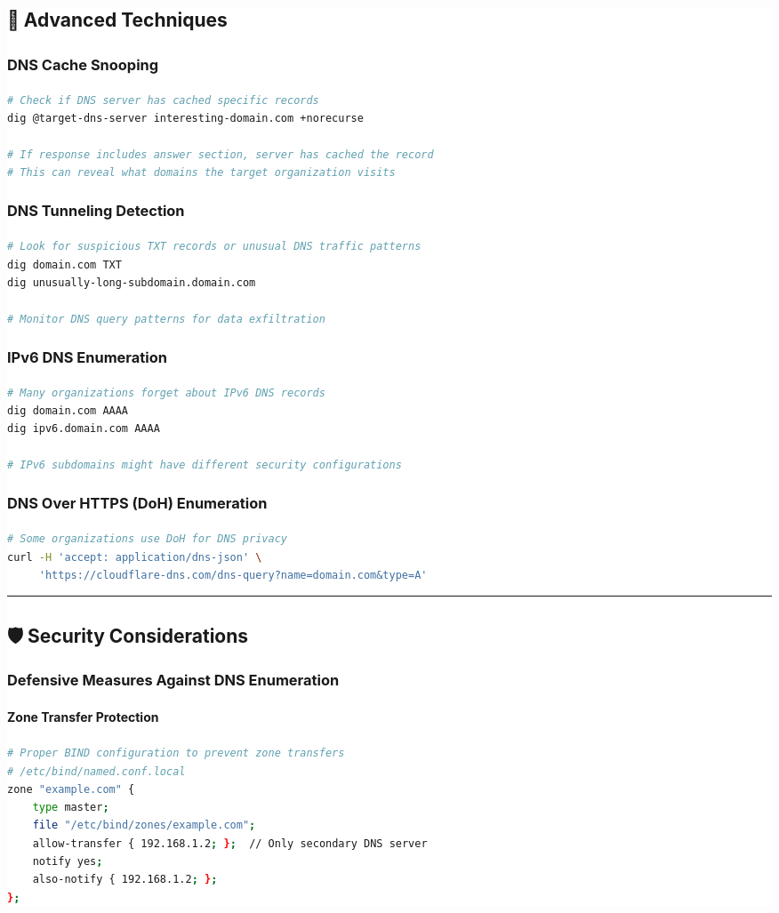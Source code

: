 
## 🚀 Advanced Techniques

### DNS Cache Snooping
```bash
# Check if DNS server has cached specific records
dig @target-dns-server interesting-domain.com +norecurse

# If response includes answer section, server has cached the record
# This can reveal what domains the target organization visits
```

### DNS Tunneling Detection
```bash
# Look for suspicious TXT records or unusual DNS traffic patterns
dig domain.com TXT
dig unusually-long-subdomain.domain.com

# Monitor DNS query patterns for data exfiltration
```

### IPv6 DNS Enumeration
```bash
# Many organizations forget about IPv6 DNS records
dig domain.com AAAA
dig ipv6.domain.com AAAA

# IPv6 subdomains might have different security configurations
```

### DNS Over HTTPS (DoH) Enumeration
```bash
# Some organizations use DoH for DNS privacy
curl -H 'accept: application/dns-json' \
     'https://cloudflare-dns.com/dns-query?name=domain.com&type=A'
```

---

## 🛡️ Security Considerations

### Defensive Measures Against DNS Enumeration

#### Zone Transfer Protection
```bash
# Proper BIND configuration to prevent zone transfers
# /etc/bind/named.conf.local
zone "example.com" {
    type master;
    file "/etc/bind/zones/example.com";
    allow-transfer { 192.168.1.2; };  // Only secondary DNS server
    notify yes;
    also-notify { 192.168.1.2; };
};
```
